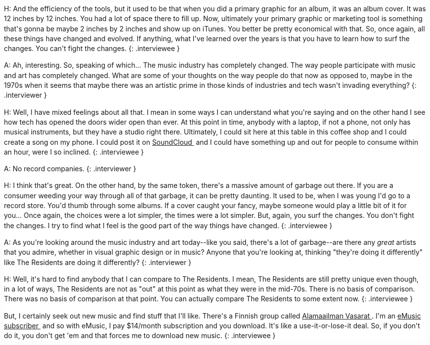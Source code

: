 H: And the efficiency of the tools, but it used to be that when you did a primary graphic for an album, it was an album cover. It was 12 inches by 12 inches. You had a lot of space there to fill up. Now, ultimately your primary graphic or marketing tool is something that's gonna be maybe 2 inches by 2 inches and show up on iTunes. You better be pretty economical with that. So, once again, all these things have changed and evolved. If anything, what I've learned over the years is that you have to learn how to surf the changes. You can't fight the changes.
{: .interviewee }

A: Ah, interesting. So, speaking of which... The music industry has completely changed. The way people participate with music and art has completely changed. What are some of your thoughts on the way people do that now as opposed to, maybe in the 1970s when it seems that maybe there was an artistic prime in those kinds of industries and tech wasn't invading everything?
{: .interviewer }

H: Well, I have mixed feelings about all that. I mean <span class="important">in some ways I can understand what you're saying and on the other hand I see how tech has opened the doors wider open than ever.</span> At this point in time, anybody with a laptop, if not a phone, not only has musical instruments, but they have a studio right there. Ultimately, I could sit here at this table in this coffee shop and I could create a song on my phone. I could post it on [SoundCloud&nbsp;<i class="non-mwm fa fa-external-link-square"></i>](http://soundcloud.com) and I could have something up and out for people to consume within an hour, were I so inclined.
{: .interviewee }

A: No record companies.
{: .interviewer }

H: I think that's great. On the other hand, by the same token, <span class="important">there's a massive amount of garbage out there. If you are a consumer weeding your way through all of that garbage, it can be pretty daunting.</span> It used to be, when I was young I'd go to a record store. You'd thumb through some albums. If a cover caught your fancy, maybe someone would play a little bit of it for you... Once again, the choices were a lot simpler, the times were a lot simpler. But, again, you surf the changes. You don't fight the changes. I try to find what I feel is the good part of the way things have changed.
{: .interviewee }

A: As you're looking around the music industry and art today--like you said, there's a lot of garbage--are there any *great* artists that you admire, whether in visual graphic design or in music? Anyone that you're looking at, thinking "they're doing it differently" like The Residents are doing it differently?
{: .interviewer }

H: Well, <span class="important">it's hard to find anybody that I can compare to The Residents.</span> I mean, The Residents are still pretty unique even though, in a lot of ways, The Residents are not as "out" at this point as what they were in the mid-70s. There is no basis of comparison. There was no basis of comparison at that point. You can actually compare The Residents to some extent now.
{: .interviewee }

<div class="video-wrapper"><iframe width="420" height="315" src="https://www.youtube.com/embed/0pdDkql6VYE?rel=0" frameborder="0" allowfullscreen></iframe></div>

But, I certainly seek out new music and find stuff that I'll like. There's a Finnish group called [Alamaailman Vasarat&nbsp;<i class="non-mwm fa fa-external-link-square"></i>](https://en.wikipedia.org/wiki/Alamaailman_Vasarat). I'm an [eMusic subscriber&nbsp;<i class="non-mwm fa fa-external-link-square"></i>](https://en.wikipedia.org/wiki/EMusic) and so with eMusic, I pay $14/month subscription and you download. It's like a use-it-or-lose-it deal. So, if you don't do it, you don't get 'em and that forces me to download new music.
{: .interviewee }
